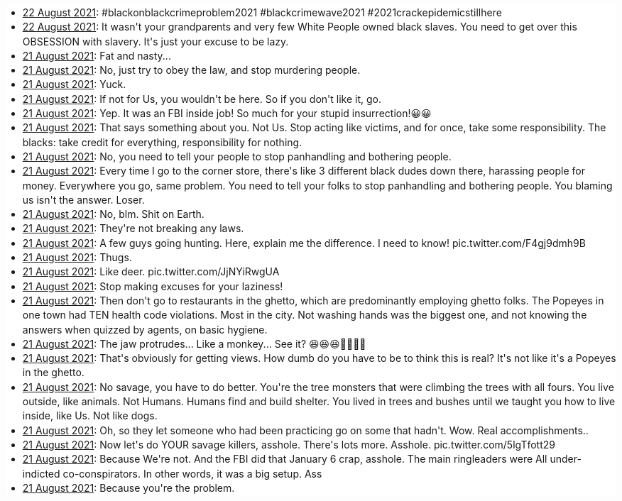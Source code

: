 * [22 August 2021](https://web.archive.org/web/20210822202413/https://twitter.com/museumwatch101/status/1429503458864992257): #blackonblackcrimeproblem2021   #blackcrimewave2021   #2021crackepidemicstillhere
* [22 August 2021](https://web.archive.org/web/20210823105138/https://twitter.com/museumwatch101/status/1429502624865398797): It wasn't your grandparents and very few White People owned black slaves. You need to get over this OBSESSION with slavery. It's just your excuse to be lazy.
* [21 August 2021](https://web.archive.org/web/20210822044703/https://twitter.com/museumwatch101/status/1429071224039264264): Fat and nasty...
* [21 August 2021](https://web.archive.org/web/20210822095249/https://twitter.com/museumwatch101/status/1429070814469664777): No, just try to obey the law, and stop murdering people.
* [21 August 2021](https://web.archive.org/web/20210821173104/https://twitter.com/museumwatch101/status/1429070574077218823): Yuck.
* [21 August 2021](https://web.archive.org/web/20210821190243/https://twitter.com/museumwatch101/status/1429070205276332034): If not for Us, you wouldn't be here. So if you don't like it, go.
* [21 August 2021](https://web.archive.org/web/20210822052848/https://twitter.com/museumwatch101/status/1429069973490647048): Yep. It was an FBI inside job! So much for your stupid insurrection!😀😀
* [21 August 2021](https://web.archive.org/web/20210822194159/https://twitter.com/museumwatch101/status/1429069840493469696): That says something about you. Not Us. Stop acting like victims, and for once, take some responsibility. The blacks: take credit for everything, responsibility for nothing.
* [21 August 2021](https://web.archive.org/web/20210823103433/https://twitter.com/museumwatch101/status/1429069359566163968): No, you need to tell your people to stop panhandling and bothering people.
* [21 August 2021](https://web.archive.org/web/20210822115814/https://twitter.com/museumwatch101/status/1429069212836929545): Every time I go to the corner store, there's like 3 different black dudes down there, harassing people for money. Everywhere you go, same problem. You need to tell your folks to stop panhandling and bothering people. You blaming us isn't the answer. Loser.
* [21 August 2021](https://web.archive.org/web/20210822075923/https://twitter.com/museumwatch101/status/1429067707098484746): No, blm. Shit on Earth.
* [21 August 2021](https://web.archive.org/web/20210823063505/https://twitter.com/museumwatch101/status/1429067609430007810): They're not breaking any laws.
* [21 August 2021](https://web.archive.org/web/20210823131013/https://twitter.com/museumwatch101/status/1429066253310779397): A few guys going hunting. Here, explain me the difference. I need to know! pic.twitter.com/F4gj9dmh9B
* [21 August 2021](https://web.archive.org/web/20210821164008/https://twitter.com/museumwatch101/status/1429065782487666690): Thugs.
* [21 August 2021](https://web.archive.org/web/20210822115307/https://twitter.com/museumwatch101/status/1429065713004781573): Like deer. pic.twitter.com/JjNYiRwgUA
* [21 August 2021](https://web.archive.org/web/20210822185607/https://twitter.com/museumwatch101/status/1429065133012234242): Stop making excuses for your laziness!
* [21 August 2021](https://web.archive.org/web/20210821080304/https://twitter.com/museumwatch101/status/1428979656317882375): Then don't go to restaurants in the ghetto, which are predominantly employing ghetto folks. The Popeyes in one town had TEN health code violations. Most in the city. Not washing hands was the biggest one, and not knowing the answers when quizzed by agents, on basic hygiene.
* [21 August 2021](https://web.archive.org/web/20210823080909/https://twitter.com/museumwatch101/status/1428978684870934528): The jaw protrudes... Like a monkey... See it? 😆😆😆🐒🐒🐒🐒
* [21 August 2021](https://web.archive.org/web/20210823072158/https://twitter.com/museumwatch101/status/1428978022200262659): That's obviously for getting views. How dumb do you have to be to think this is real? It's not like it's a Popeyes in the ghetto.
* [21 August 2021](https://web.archive.org/web/20210822104741/https://twitter.com/museumwatch101/status/1428975740427677697): No savage, you have to do better. You're the tree monsters that were climbing the trees with all fours. You live outside, like animals. Not Humans. Humans find and build shelter. You lived in trees and bushes until we taught you how to live inside, like Us. Not like dogs.
* [21 August 2021](https://web.archive.org/web/20210822084124/https://twitter.com/museumwatch101/status/1428942332464967682): Oh, so they let someone who had been practicing go on some that hadn't. Wow. Real accomplishments..
* [21 August 2021](https://web.archive.org/web/20210822113403/https://twitter.com/museumwatch101/status/1428939340953096197): Now let's do YOUR savage killers, asshole. There's lots more. Asshole. pic.twitter.com/5lgTfott29
* [21 August 2021](https://web.archive.org/web/20210821141013/https://twitter.com/museumwatch101/status/1428939024698331138): Because We're not. And the FBI did that January 6 crap, asshole. The main ringleaders were All under-indicted co-conspirators. In other words, it was a big setup. Ass
* [21 August 2021](https://web.archive.org/web/20210821141725/https://twitter.com/museumwatch101/status/1428938029746507789): Because you're the problem.